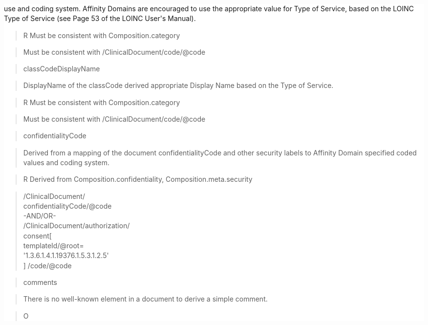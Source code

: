 use and coding system. Affinity Domains are encouraged to use the
appropriate value for Type of Service, based on the LOINC Type of
Service (see Page 53 of the LOINC User's Manual).</p>
</blockquote></td>
<td><blockquote>
<p>R Must be consistent with Composition.category</p>
</blockquote></td>
<td><blockquote>
<p>Must be consistent with /ClinicalDocument/code/@code</p>
</blockquote></td>
</tr>
<tr class="odd">
<td><blockquote>
<p>classCodeDisplayName</p>
</blockquote></td>
<td><blockquote>
<p>DisplayName of the classCode derived appropriate Display Name based
on the Type of Service.</p>
</blockquote></td>
<td><blockquote>
<p>R Must be consistent with Composition.category</p>
</blockquote></td>
<td><blockquote>
<p>Must be consistent with /ClinicalDocument/code/@code</p>
</blockquote></td>
</tr>
<tr class="even">
<td><blockquote>
<p>confidentialityCode</p>
</blockquote></td>
<td><blockquote>
<p>Derived from a mapping of the document confidentialityCode and other
security labels to Affinity Domain specified coded values and coding
system.</p>
</blockquote></td>
<td><blockquote>
<p>R Derived from Composition.confidentiality,
Composition.meta.security</p>
</blockquote></td>
<td><blockquote>
<p>/ClinicalDocument/<br />
confidentialityCode/@code<br />
-AND/OR-<br />
/ClinicalDocument/authorization/<br />
consent[<br />
templateId/@root=<br />
'1.3.6.1.4.1.19376.1.5.3.1.2.5'<br />
] /code/@code</p>
</blockquote></td>
</tr>
<tr class="odd">
<td><blockquote>
<p>comments</p>
</blockquote></td>
<td><blockquote>
<p>There is no well-known element in a document to derive a simple
comment.</p>
</blockquote></td>
<td><blockquote>
<p>O</p>
</blockquote></td>
<td></td>
</tr>
<tr class="even">
